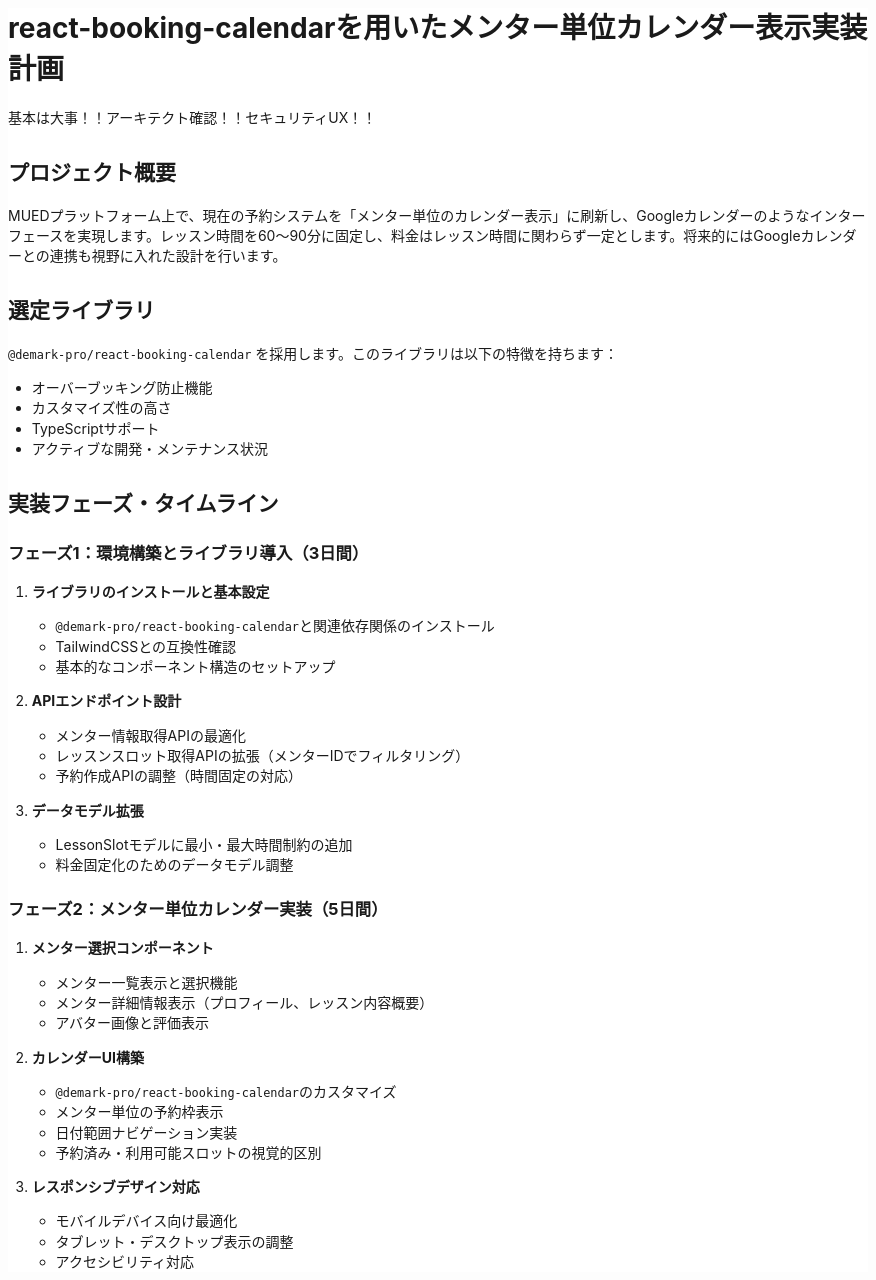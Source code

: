 
# react-booking-calendarを用いたメンター単位カレンダー表示実装計画

基本は大事！！アーキテクト確認！！セキュリティUX！！

## プロジェクト概要

MUEDプラットフォーム上で、現在の予約システムを「メンター単位のカレンダー表示」に刷新し、Googleカレンダーのようなインターフェースを実現します。レッスン時間を60～90分に固定し、料金はレッスン時間に関わらず一定とします。将来的にはGoogleカレンダーとの連携も視野に入れた設計を行います。

## 選定ライブラリ

`@demark-pro/react-booking-calendar` を採用します。このライブラリは以下の特徴を持ちます：
- オーバーブッキング防止機能
- カスタマイズ性の高さ
- TypeScriptサポート
- アクティブな開発・メンテナンス状況

## 実装フェーズ・タイムライン

### フェーズ1：環境構築とライブラリ導入（3日間）

1. **ライブラリのインストールと基本設定**
   - `@demark-pro/react-booking-calendar`と関連依存関係のインストール
   - TailwindCSSとの互換性確認
   - 基本的なコンポーネント構造のセットアップ

2. **APIエンドポイント設計**
   - メンター情報取得APIの最適化
   - レッスンスロット取得APIの拡張（メンターIDでフィルタリング）
   - 予約作成APIの調整（時間固定の対応）

3. **データモデル拡張**
   - LessonSlotモデルに最小・最大時間制約の追加
   - 料金固定化のためのデータモデル調整

### フェーズ2：メンター単位カレンダー実装（5日間）

1. **メンター選択コンポーネント**
   - メンター一覧表示と選択機能
   - メンター詳細情報表示（プロフィール、レッスン内容概要）
   - アバター画像と評価表示

2. **カレンダーUI構築**
   - `@demark-pro/react-booking-calendar`のカスタマイズ
   - メンター単位の予約枠表示
   - 日付範囲ナビゲーション実装
   - 予約済み・利用可能スロットの視覚的区別

3. **レスポンシブデザイン対応**
   - モバイルデバイス向け最適化
   - タブレット・デスクトップ表示の調整
   - アクセシビリティ対応

